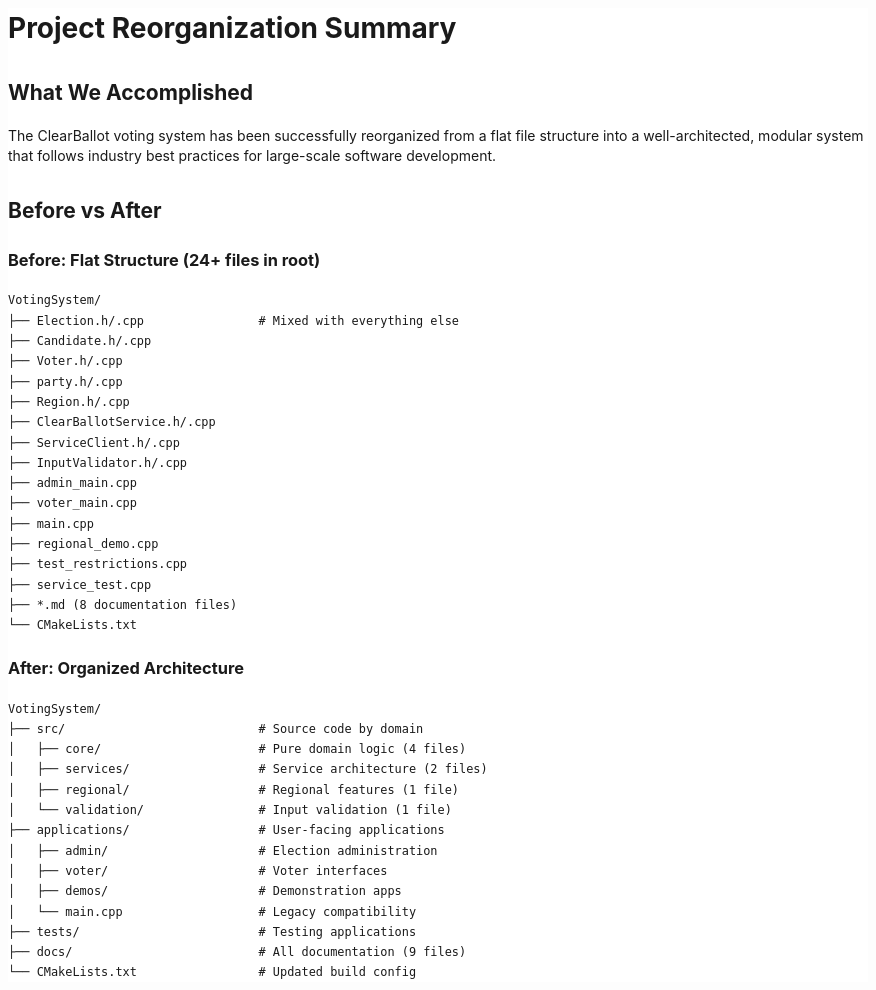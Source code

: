 # Project Reorganization Summary

## What We Accomplished

The ClearBallot voting system has been successfully reorganized from a flat file structure into a well-architected, modular system that follows industry best practices for large-scale software development.

## Before vs After

### Before: Flat Structure (24+ files in root)
```
VotingSystem/
├── Election.h/.cpp                # Mixed with everything else
├── Candidate.h/.cpp
├── Voter.h/.cpp
├── party.h/.cpp
├── Region.h/.cpp
├── ClearBallotService.h/.cpp
├── ServiceClient.h/.cpp
├── InputValidator.h/.cpp
├── admin_main.cpp
├── voter_main.cpp
├── main.cpp
├── regional_demo.cpp
├── test_restrictions.cpp
├── service_test.cpp
├── *.md (8 documentation files)
└── CMakeLists.txt
```

### After: Organized Architecture
```
VotingSystem/
├── src/                           # Source code by domain
│   ├── core/                      # Pure domain logic (4 files)
│   ├── services/                  # Service architecture (2 files)
│   ├── regional/                  # Regional features (1 file)
│   └── validation/                # Input validation (1 file)
├── applications/                  # User-facing applications
│   ├── admin/                     # Election administration
│   ├── voter/                     # Voter interfaces
│   ├── demos/                     # Demonstration apps
│   └── main.cpp                   # Legacy compatibility
├── tests/                         # Testing applications
├── docs/                          # All documentation (9 files)
└── CMakeLists.txt                 # Updated build config
```
